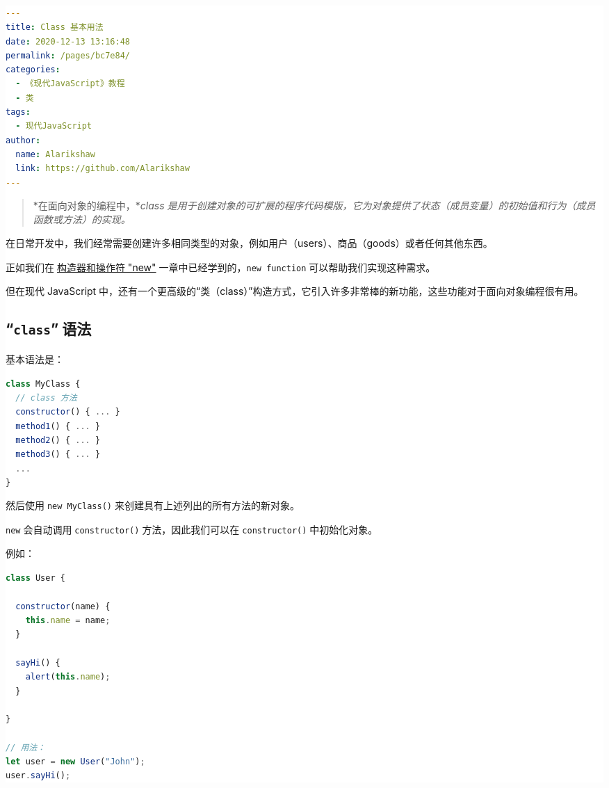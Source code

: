 ```yaml
---
title: Class 基本用法
date: 2020-12-13 13:16:48
permalink: /pages/bc7e84/
categories:
  - 《现代JavaScript》教程
  - 类
tags: 
  - 现代JavaScript
author: 
  name: Alarikshaw
  link: https://github.com/Alarikshaw
---
```


> *在面向对象的编程中，**class* *是用于创建对象的可扩展的程序代码模版，它为对象提供了状态（成员变量）的初始值和行为（成员函数或方法）的实现。*

在日常开发中，我们经常需要创建许多相同类型的对象，例如用户（users）、商品（goods）或者任何其他东西。

正如我们在 [构造器和操作符 "new"](https://zh.javascript.info/constructor-new) 一章中已经学到的，`new function` 可以帮助我们实现这种需求。

但在现代 JavaScript 中，还有一个更高级的“类（class）”构造方式，它引入许多非常棒的新功能，这些功能对于面向对象编程很有用。

## “`class`” 语法

基本语法是：

```javascript
class MyClass {
  // class 方法
  constructor() { ... }
  method1() { ... }
  method2() { ... }
  method3() { ... }
  ...
}
```

然后使用 `new MyClass()` 来创建具有上述列出的所有方法的新对象。

`new` 会自动调用 `constructor()` 方法，因此我们可以在 `constructor()` 中初始化对象。

例如：

```javascript
class User {

  constructor(name) {
    this.name = name;
  }

  sayHi() {
    alert(this.name);
  }

}

// 用法：
let user = new User("John");
user.sayHi();
```
